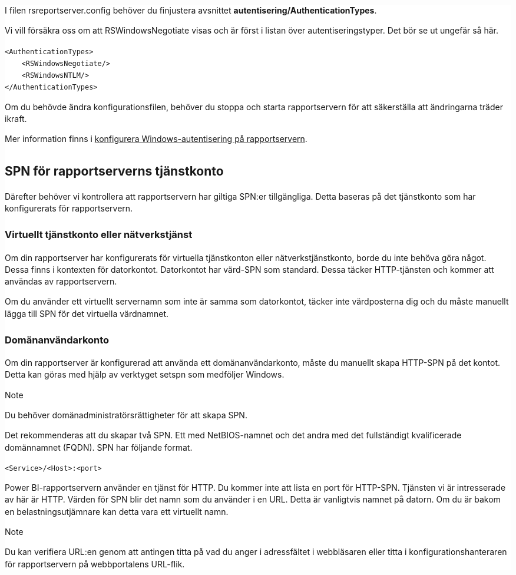I filen rsreportserver.config behöver du finjustera avsnittet **autentisering/AuthenticationTypes**.

Vi vill försäkra oss om att RSWindowsNegotiate visas och är först i listan över autentiseringstyper. Det bör se ut ungefär så här.

```
<AuthenticationTypes>
    <RSWindowsNegotiate/>
    <RSWindowsNTLM/>
</AuthenticationTypes>
```

Om du behövde ändra konfigurationsfilen, behöver du stoppa och starta rapportservern för att säkerställa att ändringarna träder ikraft.

Mer information finns i [konfigurera Windows-autentisering på rapportservern](https://docs.microsoft.com/sql/reporting-services/security/configure-windows-authentication-on-the-report-server).

## <a name="spns-for-the-report-server-service-account"></a>SPN för rapportserverns tjänstkonto
Därefter behöver vi kontrollera att rapportservern har giltiga SPN:er tillgängliga. Detta baseras på det tjänstkonto som har konfigurerats för rapportservern.

### <a name="virtual-service-account-or-network-service"></a>Virtuellt tjänstkonto eller nätverkstjänst
Om din rapportserver har konfigurerats för virtuella tjänstkonton eller nätverkstjänstkonto, borde du inte behöva göra något. Dessa finns i kontexten för datorkontot. Datorkontot har värd-SPN som standard. Dessa täcker HTTP-tjänsten och kommer att användas av rapportservern.

Om du använder ett virtuellt servernamn som inte är samma som datorkontot, täcker inte värdposterna dig och du måste manuellt lägga till SPN för det virtuella värdnamnet.

### <a name="domain-user-account"></a>Domänanvändarkonto
Om din rapportserver är konfigurerad att använda ett domänanvändarkonto, måste du manuellt skapa HTTP-SPN på det kontot. Detta kan göras med hjälp av verktyget setspn som medföljer Windows.

> [!NOTE]
> Du behöver domänadministratörsrättigheter för att skapa SPN.
> 
> 

Det rekommenderas att du skapar två SPN. Ett med NetBIOS-namnet och det andra med det fullständigt kvalificerade domännamnet (FQDN). SPN har följande format.

    <Service>/<Host>:<port>

Power BI-rapportservern använder en tjänst för HTTP. Du kommer inte att lista en port för HTTP-SPN. Tjänsten vi är intresserade av här är HTTP. Värden för SPN blir det namn som du använder i en URL. Detta är vanligtvis namnet på datorn. Om du är bakom en belastningsutjämnare kan detta vara ett virtuellt namn.

> [!NOTE]
> Du kan verifiera URL:en genom att antingen titta på vad du anger i adressfältet i webbläsaren eller titta i konfigurationshanteraren för rapportservern på webbportalens URL-flik.
> 
> 
